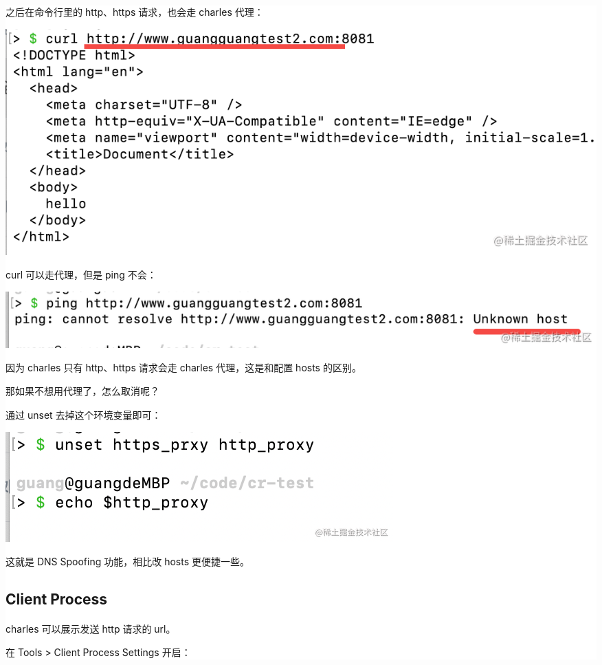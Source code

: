 之后在命令行里的 http、https 请求，也会走 charles 代理：

![](./images/d7aff7f459e14b1da52ac66299e1f9b7~tplv-k3u1fbpfcp-watermark.image.png)

curl 可以走代理，但是 ping 不会：

![](./images/60b4beac5a9c46409f112acdacc3dc7f~tplv-k3u1fbpfcp-watermark.image.png)

因为 charles 只有 http、https 请求会走 charles 代理，这是和配置 hosts 的区别。

那如果不想用代理了，怎么取消呢？

通过 unset 去掉这个环境变量即可：

![](./images/48590e6226274e868b4ee802b683d7c3~tplv-k3u1fbpfcp-watermark.image.png)

这就是 DNS Spoofing 功能，相比改 hosts 更便捷一些。

## Client Process

charles 可以展示发送 http 请求的 url。

在 Tools > Client Process Settings 开启：
